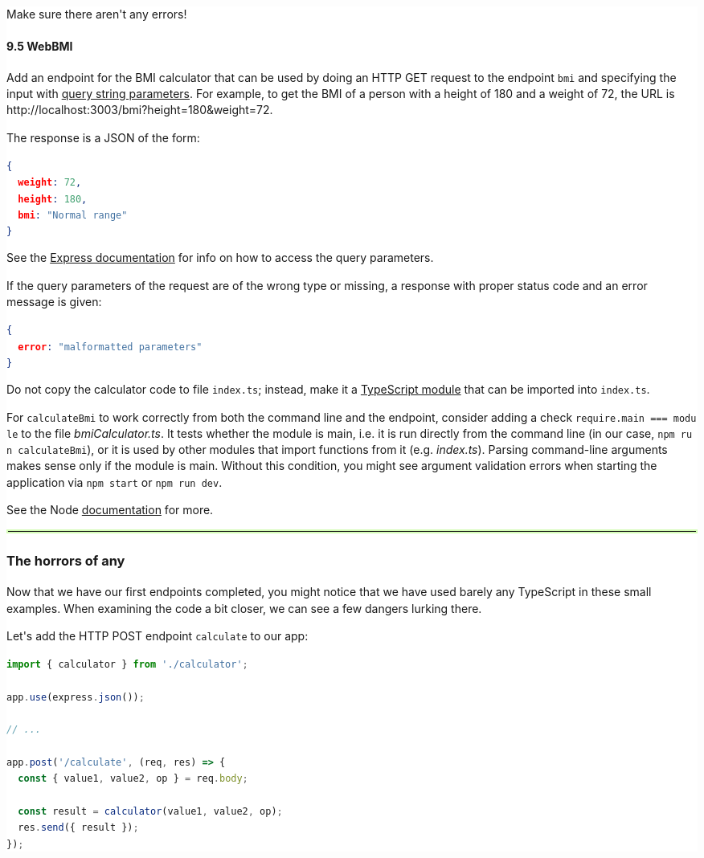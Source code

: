 ```json
```

Make sure there aren't any errors!

#### 9.5 WebBMI

Add an endpoint for the BMI calculator that can be used by doing an HTTP GET request to the endpoint `bmi` and specifying the input with [query string parameters](https://en.wikipedia.org/wiki/Query_string). For example, to get the BMI of a person with a height of 180 and a weight of 72, the URL is http://localhost:3003/bmi?height=180&weight=72.

The response is a JSON of the form:

```json
{
  weight: 72,
  height: 180,
  bmi: "Normal range"
}
```

See the [Express documentation](https://expressjs.com/en/5x/api.html#req.query) for info on how to access the query parameters.

If the query parameters of the request are of the wrong type or missing, a response with proper status code and an error message is given:

```json
{
  error: "malformatted parameters"
}
```

Do not copy the calculator code to file `index.ts`; instead, make it a [TypeScript module](https://www.typescriptlang.org/docs/handbook/modules.html) that can be imported into `index.ts`.

For `calculateBmi` to work correctly from both the command line and the endpoint, consider adding a check `require.main === module` to the file _bmiCalculator.ts_. It tests whether the module is main, i.e. it is run directly from the command line (in our case, `npm run calculateBmi`), or it is used by other modules that import functions from it (e.g. _index.ts_). Parsing command-line arguments makes sense only if the module is main. Without this condition, you might see argument validation errors when starting the application via `npm start` or `npm run dev`.

See the Node [documentation](https://nodejs.org/api/modules.html#accessing-the-main-module) for more.

<hr style="border: 2px solid #D4FCB5">

### The horrors of any 

Now that we have our first endpoints completed, you might notice that we have used barely any TypeScript in these small examples. When examining the code a bit closer, we can see a few dangers lurking there.

Let's add the HTTP POST endpoint `calculate` to our app:

```ts
import { calculator } from './calculator';

app.use(express.json());

// ...

app.post('/calculate', (req, res) => {
  const { value1, value2, op } = req.body;

  const result = calculator(value1, value2, op);
  res.send({ result });
});
```
